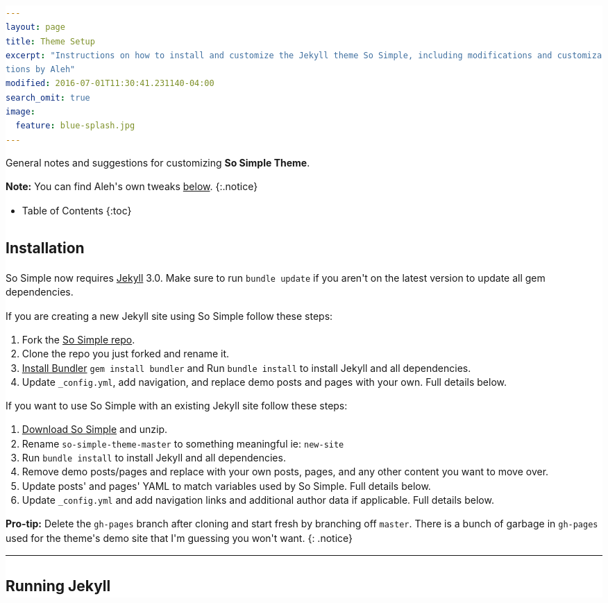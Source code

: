 ```yaml
---
layout: page
title: Theme Setup
excerpt: "Instructions on how to install and customize the Jekyll theme So Simple, including modifications and customizations by Aleh"
modified: 2016-07-01T11:30:41.231140-04:00
search_omit: true
image:
  feature: blue-splash.jpg
---
```


General notes and suggestions for customizing **So Simple Theme**.

**Note:** You can find Aleh's own tweaks [below](#alehs-customizations).
{:.notice}

* Table of Contents
{:toc}

## Installation

So Simple now requires [Jekyll](http://jekyllrb.com/) 3.0. Make sure to run `bundle update` if you aren't on the latest version to update all gem dependencies.

If you are creating a new Jekyll site using So Simple follow these steps:

1. Fork the [So Simple repo](http://github.com/mmistakes/so-simple-theme/fork).
2. Clone the repo you just forked and rename it.
3. [Install Bundler](http://bundler.io) `gem install bundler` and Run `bundle install` to install Jekyll and all dependencies.
4. Update `_config.yml`, add navigation, and replace demo posts and pages with your own. Full details below.

If you want to use So Simple with an existing Jekyll site follow these steps:

1. [Download So Simple](https://github.com/mmistakes/so-simple-theme/archive/master.zip) and unzip.
2. Rename `so-simple-theme-master` to something meaningful ie: `new-site`
3. Run `bundle install` to install Jekyll and all dependencies.
4. Remove demo posts/pages and replace with your own posts, pages, and any other content you want to move over.
5. Update posts' and pages' YAML to match variables used by So Simple. Full details below.
6. Update `_config.yml` and add navigation links and additional author data if applicable. Full details below. 

**Pro-tip:** Delete the `gh-pages` branch after cloning and start fresh by branching off `master`. There is a bunch of garbage in `gh-pages` used for the theme's demo site that I'm guessing you won't want.
{: .notice}

---

## Running Jekyll

